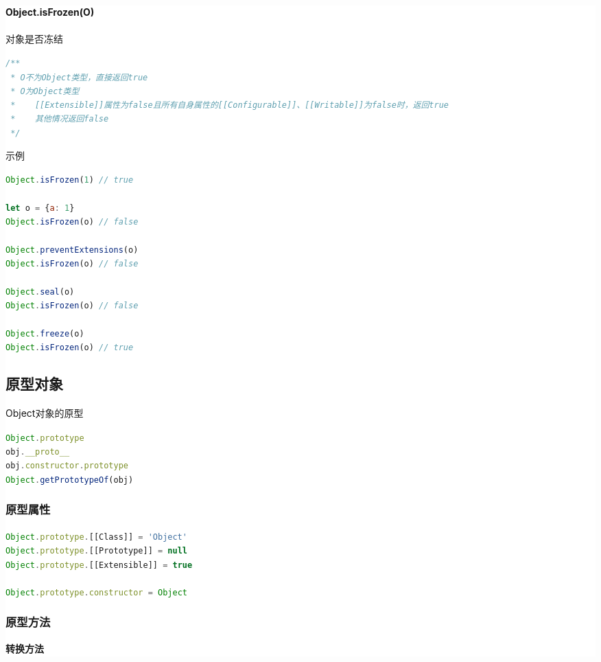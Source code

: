 #### Object.isFrozen(O)

对象是否冻结

```javascript
/**
 * O不为Object类型，直接返回true
 * O为Object类型
 *    [[Extensible]]属性为false且所有自身属性的[[Configurable]]、[[Writable]]为false时，返回true
 *    其他情况返回false
 */
```

示例

```javascript
Object.isFrozen(1) // true

let o = {a: 1}
Object.isFrozen(o) // false

Object.preventExtensions(o)
Object.isFrozen(o) // false

Object.seal(o)
Object.isFrozen(o) // false

Object.freeze(o)
Object.isFrozen(o) // true
```

## 原型对象

Object对象的原型

```javascript
Object.prototype
obj.__proto__
obj.constructor.prototype
Object.getPrototypeOf(obj)
```

### 原型属性

```javascript
Object.prototype.[[Class]] = 'Object'
Object.prototype.[[Prototype]] = null
Object.prototype.[[Extensible]] = true

Object.prototype.constructor = Object
```

### 原型方法

**转换方法**
